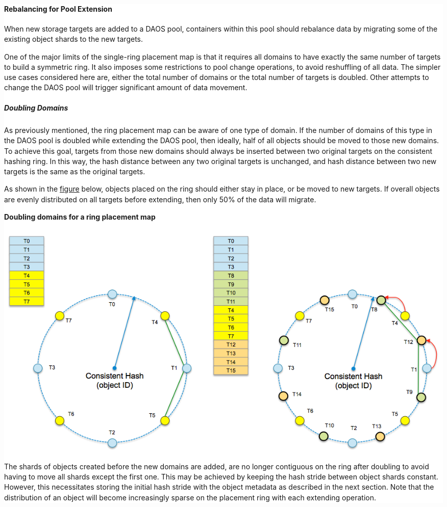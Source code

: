 <a id="10.2.2.3"></a>
#### Rebalancing for Pool Extension

When new storage targets are added to a DAOS pool, containers within this pool should rebalance data by migrating some of the existing object shards to the new targets. 

One of the major limits of the single-ring placement map is that it requires all domains to have exactly the same number of targets to build a symmetric ring. It also imposes some restrictions to pool change operations, to avoid reshuffling of all data. The simpler use cases considered here are, either the total number of domains or the total number of targets is doubled. Other attempts to change the DAOS pool will trigger significant amount of data movement.

##### Doubling Domains
As previously mentioned, the ring placement map can be aware of one type of domain. If the number of domains of this type in the DAOS pool is doubled while extending the DAOS pool, then ideally, half of all objects should be moved to those new domains. To achieve this goal, targets from those new domains should always be inserted between two original targets on the consistent hashing ring. In this way, the hash distance between any two original targets is unchanged, and hash distance between two new targets is the same as the original targets.

As shown in the <a href="#f10.6">figure</a> below, objects placed on the ring should either stay in place, or be moved to new targets. If overall objects are evenly distributed on all targets before extending, then only 50% of the data will migrate.

<a id="f10.6"></a>
**Doubling domains for a ring placement map**

![../client/HLD_Graphics/Fig_047.png](../client/HLD_Graphics/Fig_047.png "Doubling domains for a ring placement map")
 
The shards of objects created before the new domains are added, are no longer contiguous on the ring after doubling to avoid having to move all shards except the first one. This may be achieved by keeping the hash stride between object shards constant. However, this necessitates storing the initial hash stride with the object metadata as described in the next section. Note that the distribution of an object will become increasingly sparse on the placement ring with each extending operation.
